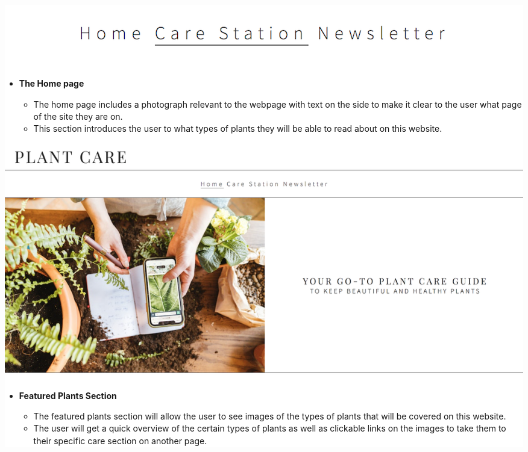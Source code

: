 ![Nav Bar](https://github.com/Krnsand/portfolio1_plant_care/blob/main/readme_images/plant_care_nav.png)

- __The Home page__

  - The home page includes a photograph relevant to the webpage with text on the side to make it clear to the user what page of the site they are on.  
  - This section introduces the user to what types of plants they will be able to read about on this website.

![Home Page](https://github.com/Krnsand/portfolio1_plant_care/blob/main/readme_images/plant_care_header.png)

- __Featured Plants Section__

  - The featured plants section will allow the user to see images of the types of plants that will be covered on this website. 
  - The user will get a quick overview of the certain types of plants as well as clickable links on the images to take them to their specific care section on another page.
